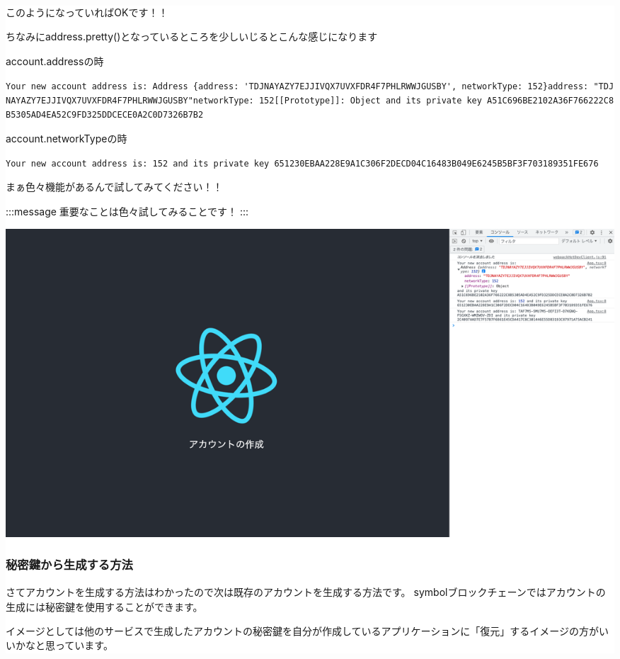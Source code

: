 このようになっていればOKです！！

ちなみにaddress.pretty()となっているところを少しいじるとこんな感じになります

account.addressの時

``` result:console
Your new account address is: Address {address: 'TDJNAYAZY7EJJIVQX7UVXFDR4F7PHLRWWJGUSBY', networkType: 152}address: "TDJNAYAZY7EJJIVQX7UVXFDR4F7PHLRWWJGUSBY"networkType: 152[[Prototype]]: Object and its private key A51C696BE2102A36F766222C8B5305AD4EA52C9FD325DDCECE0A2C0D7326B7B2
```

account.networkTypeの時

``` result:console
Your new account address is: 152 and its private key 651230EBAA228E9A1C306F2DECD04C16483B049E6245B5BF3F703189351FE676
```

まぁ色々機能があるんで試してみてください！！

:::message
重要なことは色々試してみることです！
:::

![試した結果](/images/react-articles/somethingTest.png)

### 秘密鍵から生成する方法

さてアカウントを生成する方法はわかったので次は既存のアカウントを生成する方法です。
symbolブロックチェーンではアカウントの生成には秘密鍵を使用することができます。

イメージとしては他のサービスで生成したアカウントの秘密鍵を自分が作成しているアプリケーションに「復元」するイメージの方がいいかなと思っています。
